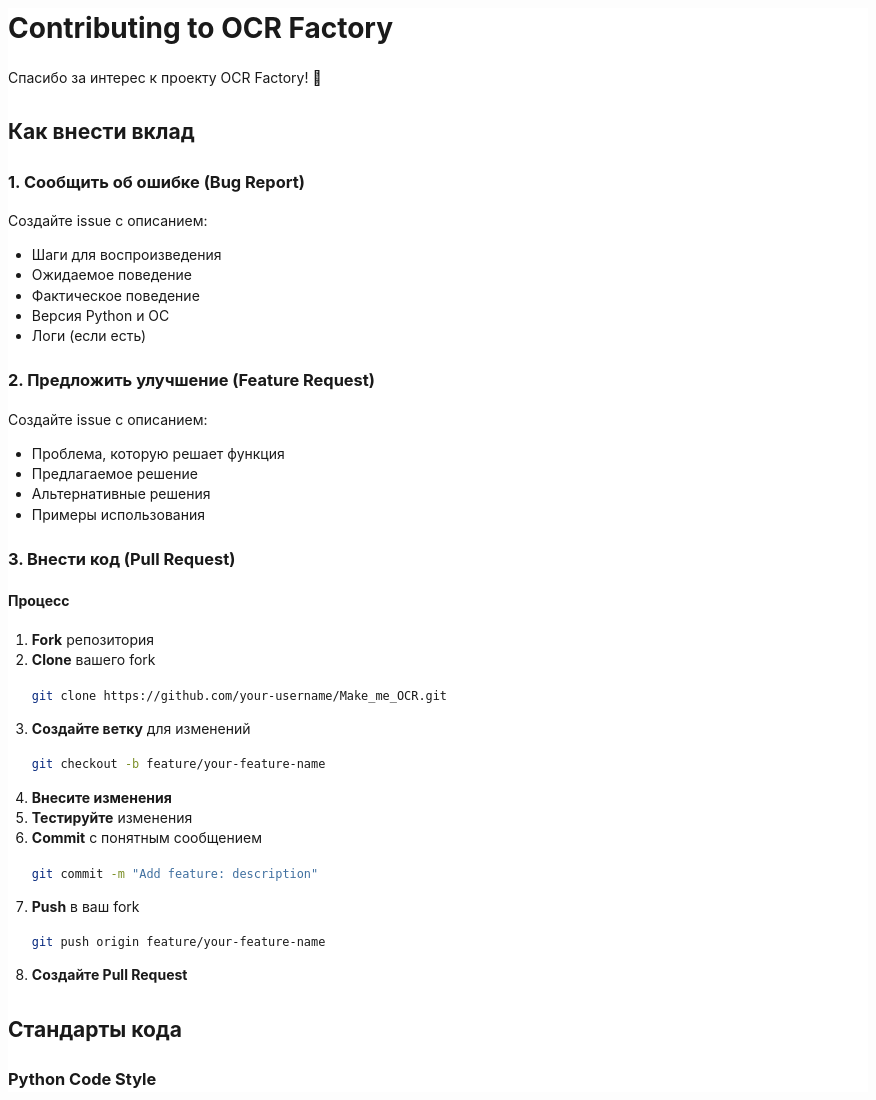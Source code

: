 # Contributing to OCR Factory

Спасибо за интерес к проекту OCR Factory! 🎉

## Как внести вклад

### 1. Сообщить об ошибке (Bug Report)

Создайте issue с описанием:
- Шаги для воспроизведения
- Ожидаемое поведение
- Фактическое поведение
- Версия Python и ОС
- Логи (если есть)

### 2. Предложить улучшение (Feature Request)

Создайте issue с описанием:
- Проблема, которую решает функция
- Предлагаемое решение
- Альтернативные решения
- Примеры использования

### 3. Внести код (Pull Request)

#### Процесс

1. **Fork** репозитория
2. **Clone** вашего fork
   ```bash
   git clone https://github.com/your-username/Make_me_OCR.git
   ```
3. **Создайте ветку** для изменений
   ```bash
   git checkout -b feature/your-feature-name
   ```
4. **Внесите изменения**
5. **Тестируйте** изменения
6. **Commit** с понятным сообщением
   ```bash
   git commit -m "Add feature: description"
   ```
7. **Push** в ваш fork
   ```bash
   git push origin feature/your-feature-name
   ```
8. **Создайте Pull Request**

## Стандарты кода

### Python Code Style
